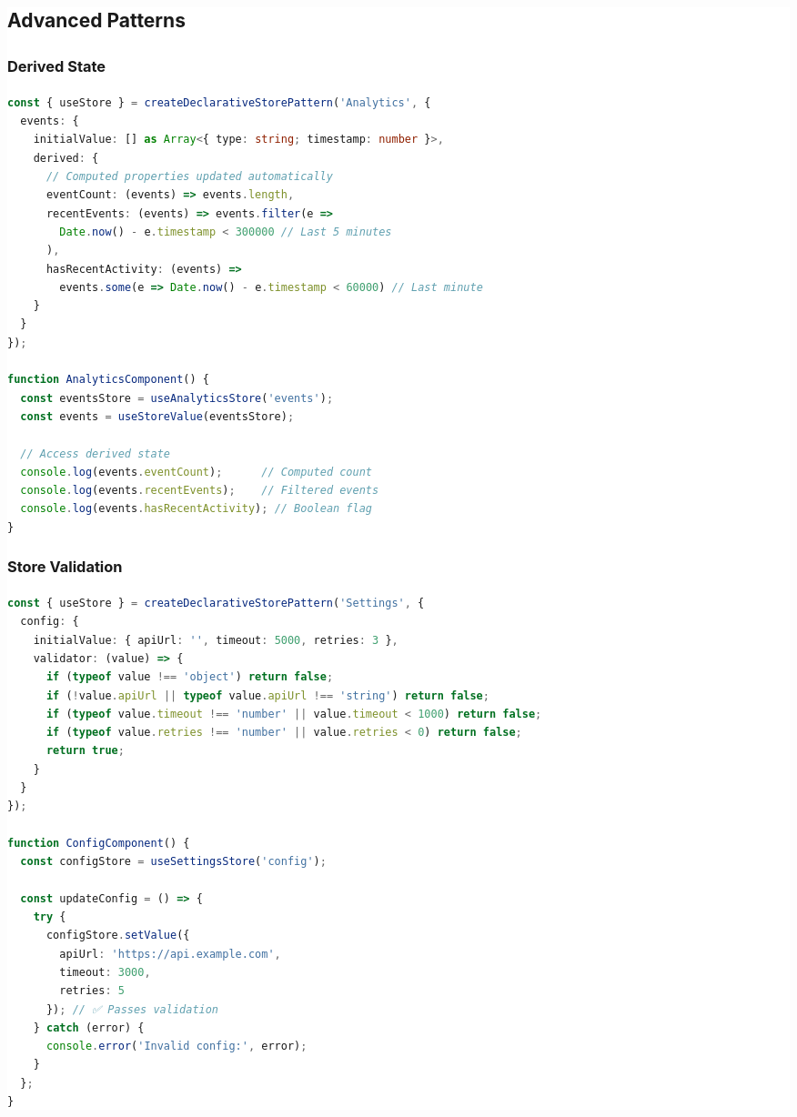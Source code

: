 ## Advanced Patterns

### Derived State

```typescript
const { useStore } = createDeclarativeStorePattern('Analytics', {
  events: {
    initialValue: [] as Array<{ type: string; timestamp: number }>,
    derived: {
      // Computed properties updated automatically
      eventCount: (events) => events.length,
      recentEvents: (events) => events.filter(e => 
        Date.now() - e.timestamp < 300000 // Last 5 minutes
      ),
      hasRecentActivity: (events) => 
        events.some(e => Date.now() - e.timestamp < 60000) // Last minute
    }
  }
});

function AnalyticsComponent() {
  const eventsStore = useAnalyticsStore('events');
  const events = useStoreValue(eventsStore);
  
  // Access derived state
  console.log(events.eventCount);      // Computed count
  console.log(events.recentEvents);    // Filtered events
  console.log(events.hasRecentActivity); // Boolean flag
}
```

### Store Validation

```typescript
const { useStore } = createDeclarativeStorePattern('Settings', {
  config: {
    initialValue: { apiUrl: '', timeout: 5000, retries: 3 },
    validator: (value) => {
      if (typeof value !== 'object') return false;
      if (!value.apiUrl || typeof value.apiUrl !== 'string') return false;
      if (typeof value.timeout !== 'number' || value.timeout < 1000) return false;
      if (typeof value.retries !== 'number' || value.retries < 0) return false;
      return true;
    }
  }
});

function ConfigComponent() {
  const configStore = useSettingsStore('config');
  
  const updateConfig = () => {
    try {
      configStore.setValue({
        apiUrl: 'https://api.example.com',
        timeout: 3000,
        retries: 5
      }); // ✅ Passes validation
    } catch (error) {
      console.error('Invalid config:', error);
    }
  };
}
```
